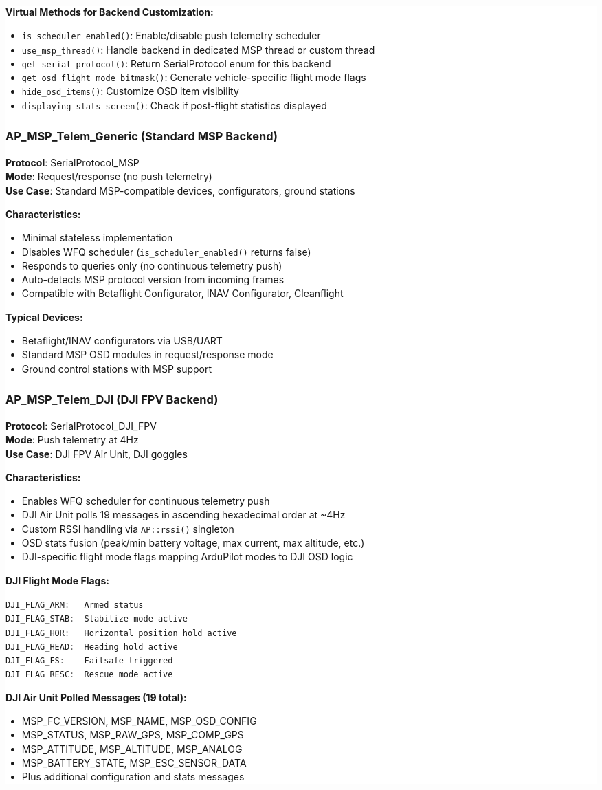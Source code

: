 **Virtual Methods for Backend Customization:**
- `is_scheduler_enabled()`: Enable/disable push telemetry scheduler
- `use_msp_thread()`: Handle backend in dedicated MSP thread or custom thread
- `get_serial_protocol()`: Return SerialProtocol enum for this backend
- `get_osd_flight_mode_bitmask()`: Generate vehicle-specific flight mode flags
- `hide_osd_items()`: Customize OSD item visibility
- `displaying_stats_screen()`: Check if post-flight statistics displayed

### AP_MSP_Telem_Generic (Standard MSP Backend)

**Protocol**: SerialProtocol_MSP  
**Mode**: Request/response (no push telemetry)  
**Use Case**: Standard MSP-compatible devices, configurators, ground stations

**Characteristics:**
- Minimal stateless implementation
- Disables WFQ scheduler (`is_scheduler_enabled()` returns false)
- Responds to queries only (no continuous telemetry push)
- Auto-detects MSP protocol version from incoming frames
- Compatible with Betaflight Configurator, INAV Configurator, Cleanflight

**Typical Devices:**
- Betaflight/INAV configurators via USB/UART
- Standard MSP OSD modules in request/response mode
- Ground control stations with MSP support

### AP_MSP_Telem_DJI (DJI FPV Backend)

**Protocol**: SerialProtocol_DJI_FPV  
**Mode**: Push telemetry at 4Hz  
**Use Case**: DJI FPV Air Unit, DJI goggles

**Characteristics:**
- Enables WFQ scheduler for continuous telemetry push
- DJI Air Unit polls 19 messages in ascending hexadecimal order at ~4Hz
- Custom RSSI handling via `AP::rssi()` singleton
- OSD stats fusion (peak/min battery voltage, max current, max altitude, etc.)
- DJI-specific flight mode flags mapping ArduPilot modes to DJI OSD logic

**DJI Flight Mode Flags:**
```cpp
DJI_FLAG_ARM:   Armed status
DJI_FLAG_STAB:  Stabilize mode active
DJI_FLAG_HOR:   Horizontal position hold active
DJI_FLAG_HEAD:  Heading hold active
DJI_FLAG_FS:    Failsafe triggered
DJI_FLAG_RESC:  Rescue mode active
```

**DJI Air Unit Polled Messages (19 total):**
- MSP_FC_VERSION, MSP_NAME, MSP_OSD_CONFIG
- MSP_STATUS, MSP_RAW_GPS, MSP_COMP_GPS
- MSP_ATTITUDE, MSP_ALTITUDE, MSP_ANALOG
- MSP_BATTERY_STATE, MSP_ESC_SENSOR_DATA
- Plus additional configuration and stats messages
